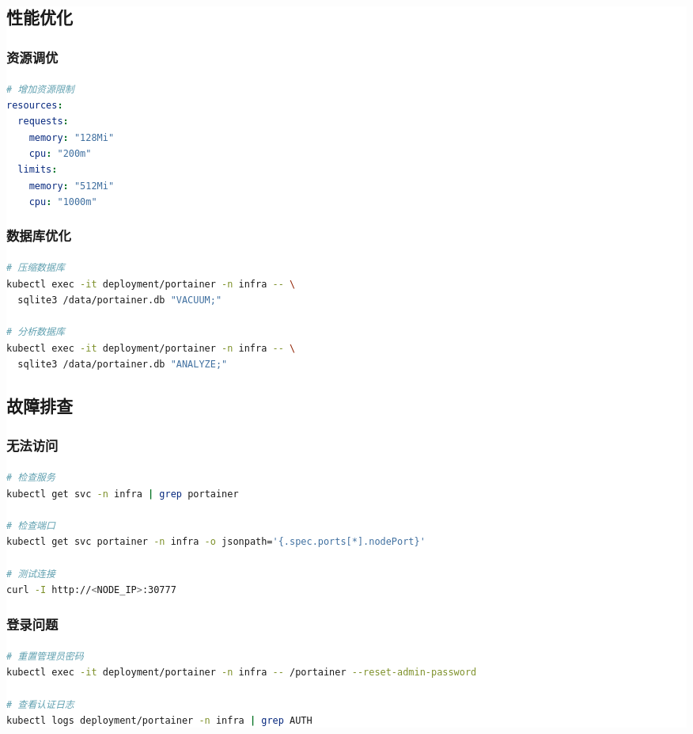 ## 性能优化

### 资源调优

```yaml
# 增加资源限制
resources:
  requests:
    memory: "128Mi"
    cpu: "200m"
  limits:
    memory: "512Mi"
    cpu: "1000m"
```

### 数据库优化

```bash
# 压缩数据库
kubectl exec -it deployment/portainer -n infra -- \
  sqlite3 /data/portainer.db "VACUUM;"

# 分析数据库
kubectl exec -it deployment/portainer -n infra -- \
  sqlite3 /data/portainer.db "ANALYZE;"
```

## 故障排查

### 无法访问

```bash
# 检查服务
kubectl get svc -n infra | grep portainer

# 检查端口
kubectl get svc portainer -n infra -o jsonpath='{.spec.ports[*].nodePort}'

# 测试连接
curl -I http://<NODE_IP>:30777
```

### 登录问题

```bash
# 重置管理员密码
kubectl exec -it deployment/portainer -n infra -- /portainer --reset-admin-password

# 查看认证日志
kubectl logs deployment/portainer -n infra | grep AUTH
```
